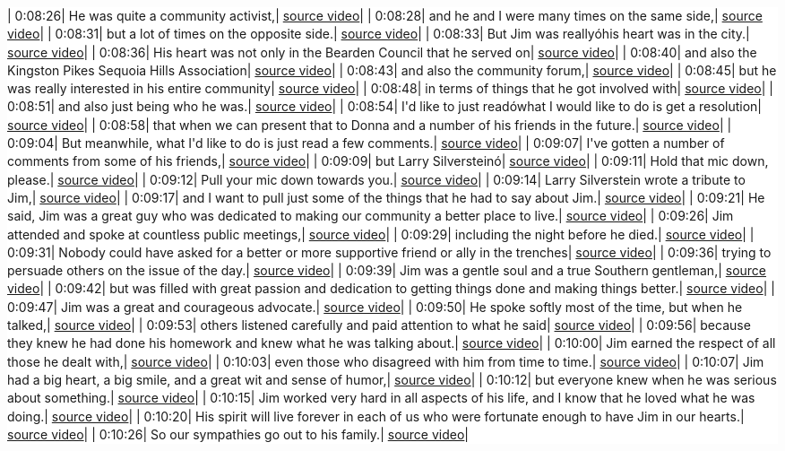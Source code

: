 | 0:08:26| He was quite a community activist,| [source video](https://archive.org/details/CityCouncil170411?start=506)|
| 0:08:28| and he and I were many times on the same side,| [source video](https://archive.org/details/CityCouncil170411?start=508)|
| 0:08:31| but a lot of times on the opposite side.| [source video](https://archive.org/details/CityCouncil170411?start=511)|
| 0:08:33| But Jim was reallyóhis heart was in the city.| [source video](https://archive.org/details/CityCouncil170411?start=513)|
| 0:08:36| His heart was not only in the Bearden Council that he served on| [source video](https://archive.org/details/CityCouncil170411?start=516)|
| 0:08:40| and also the Kingston Pikes Sequoia Hills Association| [source video](https://archive.org/details/CityCouncil170411?start=520)|
| 0:08:43| and also the community forum,| [source video](https://archive.org/details/CityCouncil170411?start=523)|
| 0:08:45| but he was really interested in his entire community| [source video](https://archive.org/details/CityCouncil170411?start=525)|
| 0:08:48| in terms of things that he got involved with| [source video](https://archive.org/details/CityCouncil170411?start=528)|
| 0:08:51| and also just being who he was.| [source video](https://archive.org/details/CityCouncil170411?start=531)|
| 0:08:54| I'd like to just readówhat I would like to do is get a resolution| [source video](https://archive.org/details/CityCouncil170411?start=534)|
| 0:08:58| that when we can present that to Donna and a number of his friends in the future.| [source video](https://archive.org/details/CityCouncil170411?start=538)|
| 0:09:04| But meanwhile, what I'd like to do is just read a few comments.| [source video](https://archive.org/details/CityCouncil170411?start=544)|
| 0:09:07| I've gotten a number of comments from some of his friends,| [source video](https://archive.org/details/CityCouncil170411?start=547)|
| 0:09:09| but Larry Silversteinó| [source video](https://archive.org/details/CityCouncil170411?start=549)|
| 0:09:11| Hold that mic down, please.| [source video](https://archive.org/details/CityCouncil170411?start=551)|
| 0:09:12| Pull your mic down towards you.| [source video](https://archive.org/details/CityCouncil170411?start=552)|
| 0:09:14| Larry Silverstein wrote a tribute to Jim,| [source video](https://archive.org/details/CityCouncil170411?start=554)|
| 0:09:17| and I want to pull just some of the things that he had to say about Jim.| [source video](https://archive.org/details/CityCouncil170411?start=557)|
| 0:09:21| He said, Jim was a great guy who was dedicated to making our community a better place to live.| [source video](https://archive.org/details/CityCouncil170411?start=561)|
| 0:09:26| Jim attended and spoke at countless public meetings,| [source video](https://archive.org/details/CityCouncil170411?start=566)|
| 0:09:29| including the night before he died.| [source video](https://archive.org/details/CityCouncil170411?start=569)|
| 0:09:31| Nobody could have asked for a better or more supportive friend or ally in the trenches| [source video](https://archive.org/details/CityCouncil170411?start=571)|
| 0:09:36| trying to persuade others on the issue of the day.| [source video](https://archive.org/details/CityCouncil170411?start=576)|
| 0:09:39| Jim was a gentle soul and a true Southern gentleman,| [source video](https://archive.org/details/CityCouncil170411?start=579)|
| 0:09:42| but was filled with great passion and dedication to getting things done and making things better.| [source video](https://archive.org/details/CityCouncil170411?start=582)|
| 0:09:47| Jim was a great and courageous advocate.| [source video](https://archive.org/details/CityCouncil170411?start=587)|
| 0:09:50| He spoke softly most of the time, but when he talked,| [source video](https://archive.org/details/CityCouncil170411?start=590)|
| 0:09:53| others listened carefully and paid attention to what he said| [source video](https://archive.org/details/CityCouncil170411?start=593)|
| 0:09:56| because they knew he had done his homework and knew what he was talking about.| [source video](https://archive.org/details/CityCouncil170411?start=596)|
| 0:10:00| Jim earned the respect of all those he dealt with,| [source video](https://archive.org/details/CityCouncil170411?start=600)|
| 0:10:03| even those who disagreed with him from time to time.| [source video](https://archive.org/details/CityCouncil170411?start=603)|
| 0:10:07| Jim had a big heart, a big smile, and a great wit and sense of humor,| [source video](https://archive.org/details/CityCouncil170411?start=607)|
| 0:10:12| but everyone knew when he was serious about something.| [source video](https://archive.org/details/CityCouncil170411?start=612)|
| 0:10:15| Jim worked very hard in all aspects of his life, and I know that he loved what he was doing.| [source video](https://archive.org/details/CityCouncil170411?start=615)|
| 0:10:20| His spirit will live forever in each of us who were fortunate enough to have Jim in our hearts.| [source video](https://archive.org/details/CityCouncil170411?start=620)|
| 0:10:26| So our sympathies go out to his family.| [source video](https://archive.org/details/CityCouncil170411?start=626)|